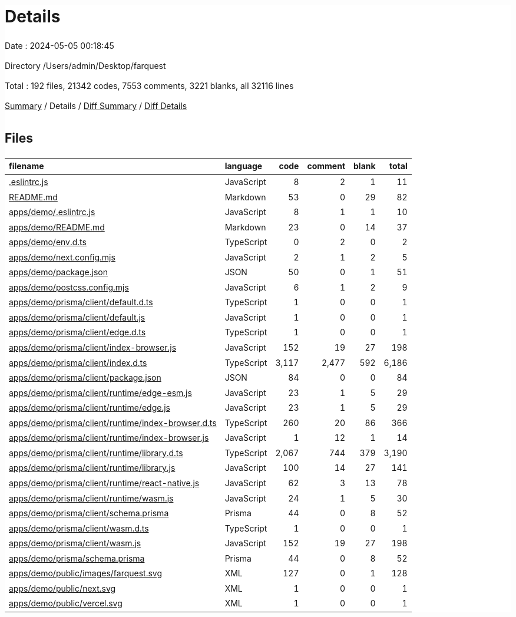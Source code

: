 # Details

Date : 2024-05-05 00:18:45

Directory /Users/admin/Desktop/farquest

Total : 192 files,  21342 codes, 7553 comments, 3221 blanks, all 32116 lines

[Summary](results.md) / Details / [Diff Summary](diff.md) / [Diff Details](diff-details.md)

## Files
| filename | language | code | comment | blank | total |
| :--- | :--- | ---: | ---: | ---: | ---: |
| [.eslintrc.js](/.eslintrc.js) | JavaScript | 8 | 2 | 1 | 11 |
| [README.md](/README.md) | Markdown | 53 | 0 | 29 | 82 |
| [apps/demo/.eslintrc.js](/apps/demo/.eslintrc.js) | JavaScript | 8 | 1 | 1 | 10 |
| [apps/demo/README.md](/apps/demo/README.md) | Markdown | 23 | 0 | 14 | 37 |
| [apps/demo/env.d.ts](/apps/demo/env.d.ts) | TypeScript | 0 | 2 | 0 | 2 |
| [apps/demo/next.config.mjs](/apps/demo/next.config.mjs) | JavaScript | 2 | 1 | 2 | 5 |
| [apps/demo/package.json](/apps/demo/package.json) | JSON | 50 | 0 | 1 | 51 |
| [apps/demo/postcss.config.mjs](/apps/demo/postcss.config.mjs) | JavaScript | 6 | 1 | 2 | 9 |
| [apps/demo/prisma/client/default.d.ts](/apps/demo/prisma/client/default.d.ts) | TypeScript | 1 | 0 | 0 | 1 |
| [apps/demo/prisma/client/default.js](/apps/demo/prisma/client/default.js) | JavaScript | 1 | 0 | 0 | 1 |
| [apps/demo/prisma/client/edge.d.ts](/apps/demo/prisma/client/edge.d.ts) | TypeScript | 1 | 0 | 0 | 1 |
| [apps/demo/prisma/client/index-browser.js](/apps/demo/prisma/client/index-browser.js) | JavaScript | 152 | 19 | 27 | 198 |
| [apps/demo/prisma/client/index.d.ts](/apps/demo/prisma/client/index.d.ts) | TypeScript | 3,117 | 2,477 | 592 | 6,186 |
| [apps/demo/prisma/client/package.json](/apps/demo/prisma/client/package.json) | JSON | 84 | 0 | 0 | 84 |
| [apps/demo/prisma/client/runtime/edge-esm.js](/apps/demo/prisma/client/runtime/edge-esm.js) | JavaScript | 23 | 1 | 5 | 29 |
| [apps/demo/prisma/client/runtime/edge.js](/apps/demo/prisma/client/runtime/edge.js) | JavaScript | 23 | 1 | 5 | 29 |
| [apps/demo/prisma/client/runtime/index-browser.d.ts](/apps/demo/prisma/client/runtime/index-browser.d.ts) | TypeScript | 260 | 20 | 86 | 366 |
| [apps/demo/prisma/client/runtime/index-browser.js](/apps/demo/prisma/client/runtime/index-browser.js) | JavaScript | 1 | 12 | 1 | 14 |
| [apps/demo/prisma/client/runtime/library.d.ts](/apps/demo/prisma/client/runtime/library.d.ts) | TypeScript | 2,067 | 744 | 379 | 3,190 |
| [apps/demo/prisma/client/runtime/library.js](/apps/demo/prisma/client/runtime/library.js) | JavaScript | 100 | 14 | 27 | 141 |
| [apps/demo/prisma/client/runtime/react-native.js](/apps/demo/prisma/client/runtime/react-native.js) | JavaScript | 62 | 3 | 13 | 78 |
| [apps/demo/prisma/client/runtime/wasm.js](/apps/demo/prisma/client/runtime/wasm.js) | JavaScript | 24 | 1 | 5 | 30 |
| [apps/demo/prisma/client/schema.prisma](/apps/demo/prisma/client/schema.prisma) | Prisma | 44 | 0 | 8 | 52 |
| [apps/demo/prisma/client/wasm.d.ts](/apps/demo/prisma/client/wasm.d.ts) | TypeScript | 1 | 0 | 0 | 1 |
| [apps/demo/prisma/client/wasm.js](/apps/demo/prisma/client/wasm.js) | JavaScript | 152 | 19 | 27 | 198 |
| [apps/demo/prisma/schema.prisma](/apps/demo/prisma/schema.prisma) | Prisma | 44 | 0 | 8 | 52 |
| [apps/demo/public/images/farquest.svg](/apps/demo/public/images/farquest.svg) | XML | 127 | 0 | 1 | 128 |
| [apps/demo/public/next.svg](/apps/demo/public/next.svg) | XML | 1 | 0 | 0 | 1 |
| [apps/demo/public/vercel.svg](/apps/demo/public/vercel.svg) | XML | 1 | 0 | 0 | 1 |